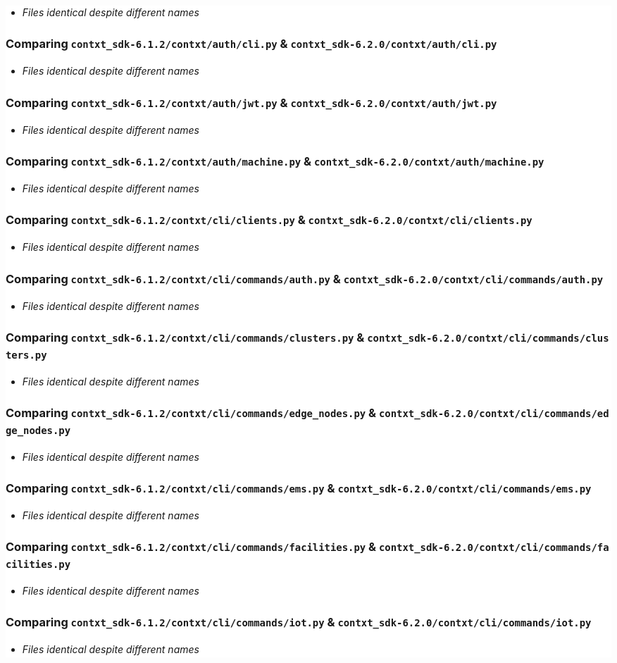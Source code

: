  * *Files identical despite different names*

### Comparing `contxt_sdk-6.1.2/contxt/auth/cli.py` & `contxt_sdk-6.2.0/contxt/auth/cli.py`

 * *Files identical despite different names*

### Comparing `contxt_sdk-6.1.2/contxt/auth/jwt.py` & `contxt_sdk-6.2.0/contxt/auth/jwt.py`

 * *Files identical despite different names*

### Comparing `contxt_sdk-6.1.2/contxt/auth/machine.py` & `contxt_sdk-6.2.0/contxt/auth/machine.py`

 * *Files identical despite different names*

### Comparing `contxt_sdk-6.1.2/contxt/cli/clients.py` & `contxt_sdk-6.2.0/contxt/cli/clients.py`

 * *Files identical despite different names*

### Comparing `contxt_sdk-6.1.2/contxt/cli/commands/auth.py` & `contxt_sdk-6.2.0/contxt/cli/commands/auth.py`

 * *Files identical despite different names*

### Comparing `contxt_sdk-6.1.2/contxt/cli/commands/clusters.py` & `contxt_sdk-6.2.0/contxt/cli/commands/clusters.py`

 * *Files identical despite different names*

### Comparing `contxt_sdk-6.1.2/contxt/cli/commands/edge_nodes.py` & `contxt_sdk-6.2.0/contxt/cli/commands/edge_nodes.py`

 * *Files identical despite different names*

### Comparing `contxt_sdk-6.1.2/contxt/cli/commands/ems.py` & `contxt_sdk-6.2.0/contxt/cli/commands/ems.py`

 * *Files identical despite different names*

### Comparing `contxt_sdk-6.1.2/contxt/cli/commands/facilities.py` & `contxt_sdk-6.2.0/contxt/cli/commands/facilities.py`

 * *Files identical despite different names*

### Comparing `contxt_sdk-6.1.2/contxt/cli/commands/iot.py` & `contxt_sdk-6.2.0/contxt/cli/commands/iot.py`

 * *Files identical despite different names*
